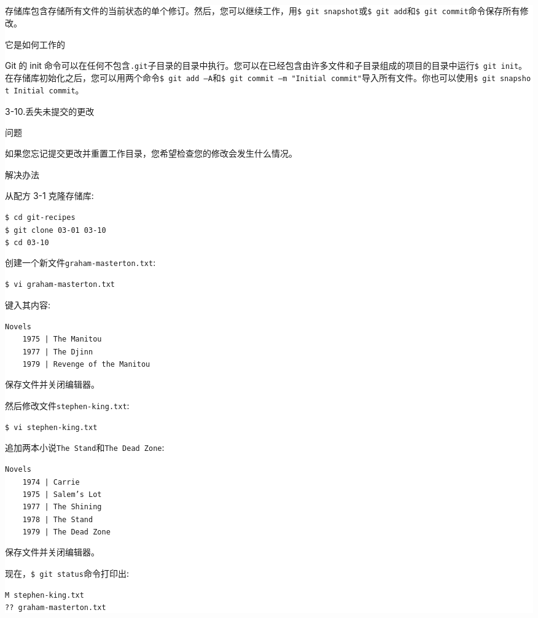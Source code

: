 存储库包含存储所有文件的当前状态的单个修订。然后，您可以继续工作，用`$ git snapshot`或`$ git add`和`$ git commit`命令保存所有修改。

它是如何工作的

Git 的 init 命令可以在任何不包含`.git`子目录的目录中执行。您可以在已经包含由许多文件和子目录组成的项目的目录中运行`$ git init`。在存储库初始化之后，您可以用两个命令`$ git add –A`和`$ git commit –m "Initial commit"`导入所有文件。你也可以使用`$ git snapshot Initial commit`。

3-10.丢失未提交的更改

问题

如果您忘记提交更改并重置工作目录，您希望检查您的修改会发生什么情况。

解决办法

从配方 3-1 克隆存储库:

```
$ cd git-recipes
$ git clone 03-01 03-10
$ cd 03-10
```

创建一个新文件`graham-masterton.txt`:

```
$ vi graham-masterton.txt
```

键入其内容:

```
Novels
    1975 | The Manitou
    1977 | The Djinn
    1979 | Revenge of the Manitou
```

保存文件并关闭编辑器。

然后修改文件`stephen-king.txt`:

```
$ vi stephen-king.txt
```

追加两本小说`The Stand`和`The Dead Zone`:

```
Novels
    1974 | Carrie
    1975 | Salem’s Lot
    1977 | The Shining
    1978 | The Stand
    1979 | The Dead Zone
```

保存文件并关闭编辑器。

现在，`$ git status`命令打印出:

```
M stephen-king.txt
?? graham-masterton.txt
```
